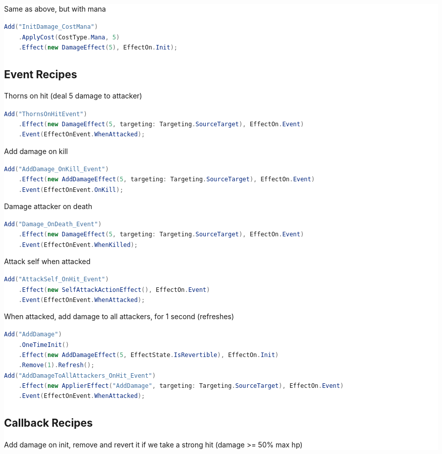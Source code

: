 Same as above, but with mana

```csharp
Add("InitDamage_CostMana")
	.ApplyCost(CostType.Mana, 5)
	.Effect(new DamageEffect(5), EffectOn.Init);
```

## Event Recipes

Thorns on hit (deal 5 damage to attacker)

```csharp
Add("ThornsOnHitEvent")
	.Effect(new DamageEffect(5, targeting: Targeting.SourceTarget), EffectOn.Event)
	.Event(EffectOnEvent.WhenAttacked);
```

Add damage on kill

```csharp
Add("AddDamage_OnKill_Event")
	.Effect(new AddDamageEffect(5, targeting: Targeting.SourceTarget), EffectOn.Event)
	.Event(EffectOnEvent.OnKill);
```

Damage attacker on death

```csharp
Add("Damage_OnDeath_Event")
	.Effect(new DamageEffect(5, targeting: Targeting.SourceTarget), EffectOn.Event)
	.Event(EffectOnEvent.WhenKilled);
```

Attack self when attacked

```csharp
Add("AttackSelf_OnHit_Event")
	.Effect(new SelfAttackActionEffect(), EffectOn.Event)
	.Event(EffectOnEvent.WhenAttacked);
```

When attacked, add damage to all attackers, for 1 second (refreshes)

```csharp
Add("AddDamage")
	.OneTimeInit()
	.Effect(new AddDamageEffect(5, EffectState.IsRevertible), EffectOn.Init)
	.Remove(1).Refresh();
Add("AddDamageToAllAttackers_OnHit_Event")
	.Effect(new ApplierEffect("AddDamage", targeting: Targeting.SourceTarget), EffectOn.Event)
	.Event(EffectOnEvent.WhenAttacked);
```

## Callback Recipes

Add damage on init, remove and revert it if we take a strong hit (damage >= 50% max hp)
